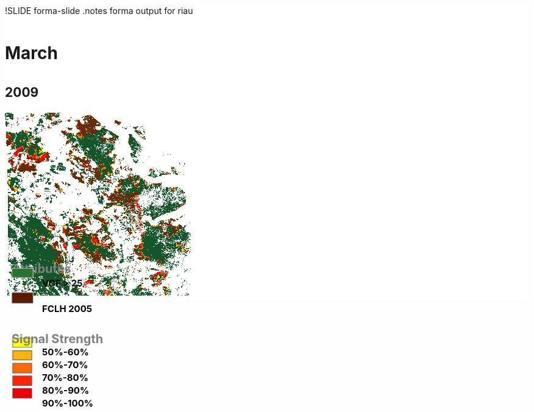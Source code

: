 <img src="spectrum.png" style="position:absolute; top:570px; left:35px; width:35px; height:100px;"/>
<h2 style="position:absolute; top:562px; left:85px; color:#000000; font-size:15px">50%-60%</h2>
<h2 style="position:absolute; top:583px; left:85px; color:#000000; font-size:15px">60%-70%</h2>
<h2 style="position:absolute; top:604px; left:85px; color:#000000; font-size:15px">70%-80%</h2>
<h2 style="position:absolute; top:625px; left:85px; color:#000000; font-size:15px">80%-90%</h2>
<h2 style="position:absolute; top:646px; left:85px; color:#000000; font-size:15px">90%-100%</h2>

<h2 style="position:absolute; top:415px; left:35px; color:#808080; font-size:20px">Attributes</h2>

<img src="green-small.png" style="position:absolute; top:455px; left:35px; width:36px; height:18px;"/>
<h2 style="position:absolute; top:449px; left:85px; color:#000000; font-size:15px">VCF > 25</h2>

<img src="brown.png" style="position:absolute; top:495px; left:35px; width:36px; height:19px;"/>
<h2 style="position:absolute; top:491px; left:85px; color:#000000; font-size:15px">FCLH 2005</h2>

!SLIDE forma-slide
.notes forma output for riau
# March #
## 2009 ##
![slide-img](IDN_riau_200903.png)
<h2 style="position:absolute; top:530px; left:35px; color:#808080; font-size:20px">Signal Strength</h2>